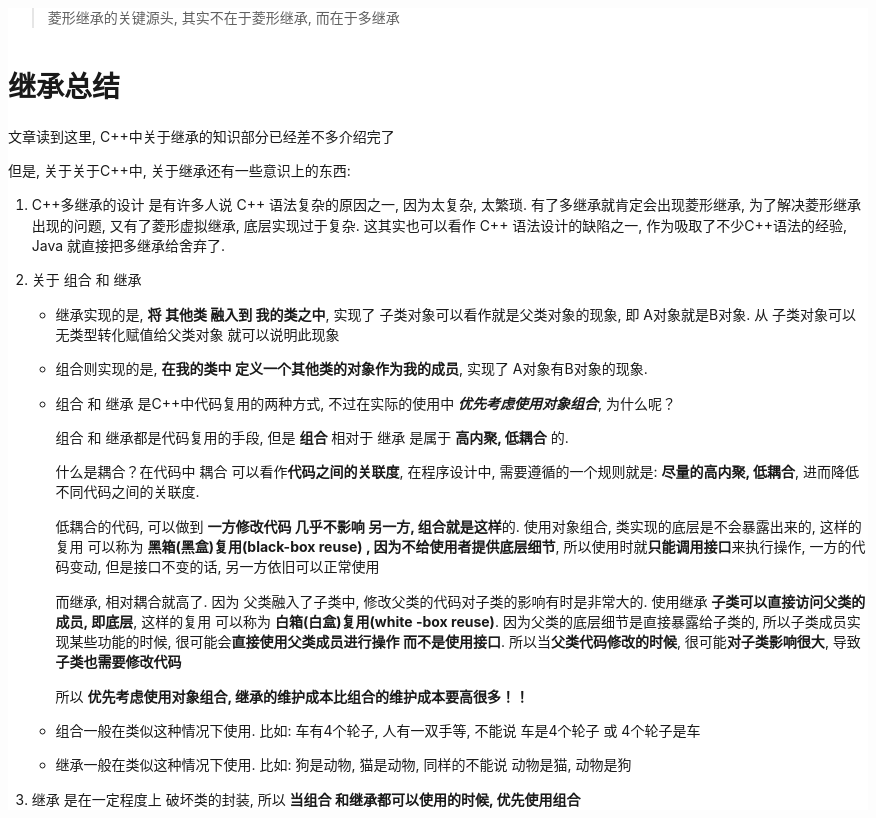 > 菱形继承的关键源头, 其实不在于菱形继承, 而在于多继承

# 继承总结

文章读到这里, C++中关于继承的知识部分已经差不多介绍完了

但是, 关于关于C++中, 关于继承还有一些意识上的东西:

1. C++多继承的设计 是有许多人说 C++ 语法复杂的原因之一, 因为太复杂, 太繁琐. 有了多继承就肯定会出现菱形继承, 为了解决菱形继承出现的问题, 又有了菱形虚拟继承, 底层实现过于复杂. 这其实也可以看作 C++ 语法设计的缺陷之一, 作为吸取了不少C++语法的经验, Java 就直接把多继承给舍弃了.

2. 关于 组合 和 继承

    - 继承实现的是, **将 其他类 融入到 我的类之中**, 实现了 子类对象可以看作就是父类对象的现象, 即 A对象就是B对象. 从 子类对象可以无类型转化赋值给父类对象 就可以说明此现象

    - 组合则实现的是, **在我的类中 定义一个其他类的对象作为我的成员**, 实现了 A对象有B对象的现象.

    - 组合 和 继承 是C++中代码复用的两种方式, 不过在实际的使用中 ***优先考虑使用对象组合***, 为什么呢？

        组合 和 继承都是代码复用的手段, 但是 **组合** 相对于 继承 是属于 **高内聚, 低耦合** 的.

        什么是耦合？在代码中 耦合 可以看作**代码之间的关联度**, 在程序设计中, 需要遵循的一个规则就是: **尽量的高内聚, 低耦合**, 进而降低不同代码之间的关联度.



        低耦合的代码, 可以做到 **一方修改代码 几乎不影响 另一方, 组合就是这样**的. 使用对象组合, 类实现的底层是不会暴露出来的, 这样的复用 可以称为 **黑箱(黑盒)复用(black-box reuse) **, 因为**不给使用者提供底层细节**, 所以使用时就**只能调用接口**来执行操作, 一方的代码变动, 但是接口不变的话, 另一方依旧可以正常使用



        而继承, 相对耦合就高了. 因为 父类融入了子类中, 修改父类的代码对子类的影响有时是非常大的. 使用继承 **子类可以直接访问父类的成员, 即底层**, 这样的复用 可以称为 **白箱(白盒)复用(white  -box reuse)**. 因为父类的底层细节是直接暴露给子类的,  所以子类成员实现某些功能的时候, 很可能会**直接使用父类成员进行操作 而不是使用接口**. 所以当**父类代码修改的时候**, 很可能**对子类影响很大**, 导致**子类也需要修改代码**

        所以 **优先考虑使用对象组合, 继承的维护成本比组合的维护成本要高很多！！**

    - 组合一般在类似这种情况下使用. 比如: 车有4个轮子, 人有一双手等, 不能说 车是4个轮子 或 4个轮子是车

    - 继承一般在类似这种情况下使用. 比如: 狗是动物, 猫是动物, 同样的不能说 动物是猫, 动物是狗

3. 继承 是在一定程度上 破坏类的封装, 所以 **当组合 和继承都可以使用的时候, 优先使用组合**
